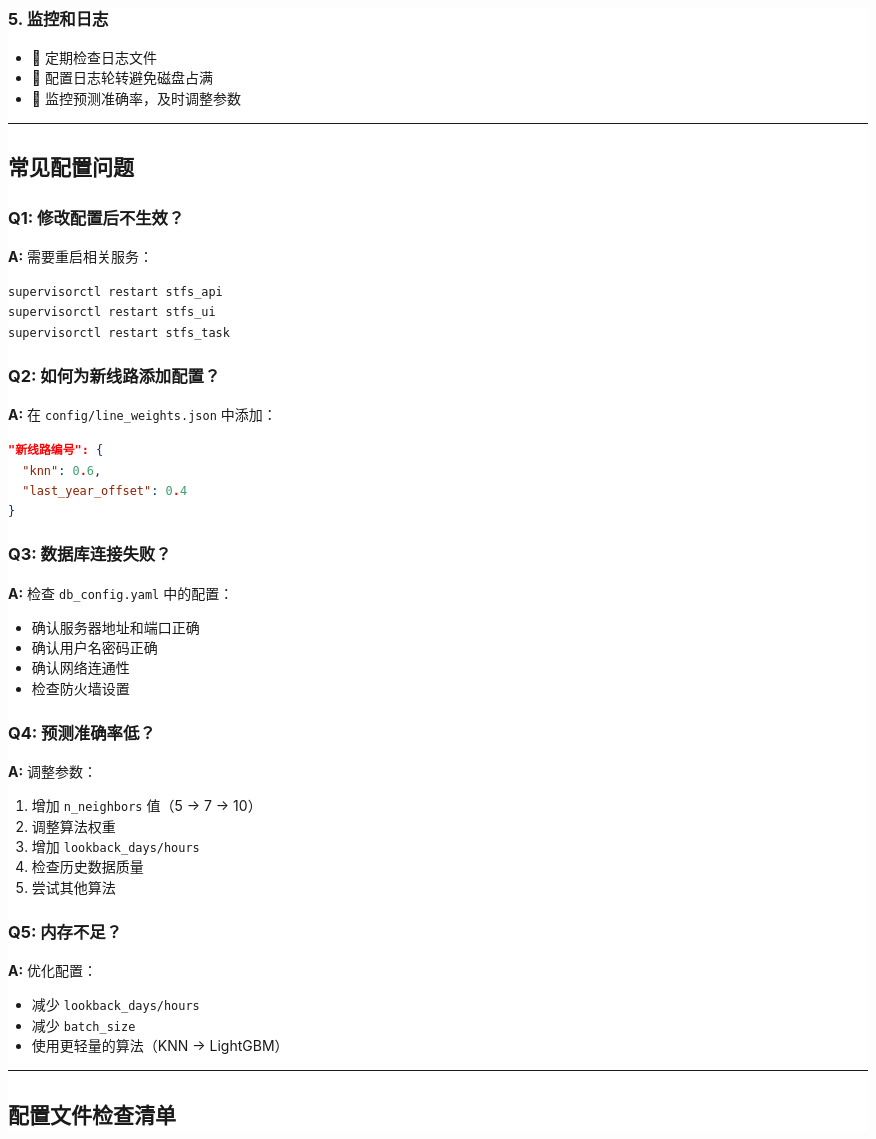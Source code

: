 ### 5. 监控和日志
- 📝 定期检查日志文件
- 📝 配置日志轮转避免磁盘占满
- 📝 监控预测准确率，及时调整参数

---

## 常见配置问题

### Q1: 修改配置后不生效？
**A:** 需要重启相关服务：
```bash
supervisorctl restart stfs_api
supervisorctl restart stfs_ui
supervisorctl restart stfs_task
```

### Q2: 如何为新线路添加配置？
**A:** 在 `config/line_weights.json` 中添加：
```json
"新线路编号": {
  "knn": 0.6,
  "last_year_offset": 0.4
}
```

### Q3: 数据库连接失败？
**A:** 检查 `db_config.yaml` 中的配置：
- 确认服务器地址和端口正确
- 确认用户名密码正确
- 确认网络连通性
- 检查防火墙设置

### Q4: 预测准确率低？
**A:** 调整参数：
1. 增加 `n_neighbors` 值（5 → 7 → 10）
2. 调整算法权重
3. 增加 `lookback_days/hours`
4. 检查历史数据质量
5. 尝试其他算法

### Q5: 内存不足？
**A:** 优化配置：
- 减少 `lookback_days/hours`
- 减少 `batch_size`
- 使用更轻量的算法（KNN → LightGBM）

---

## 配置文件检查清单
